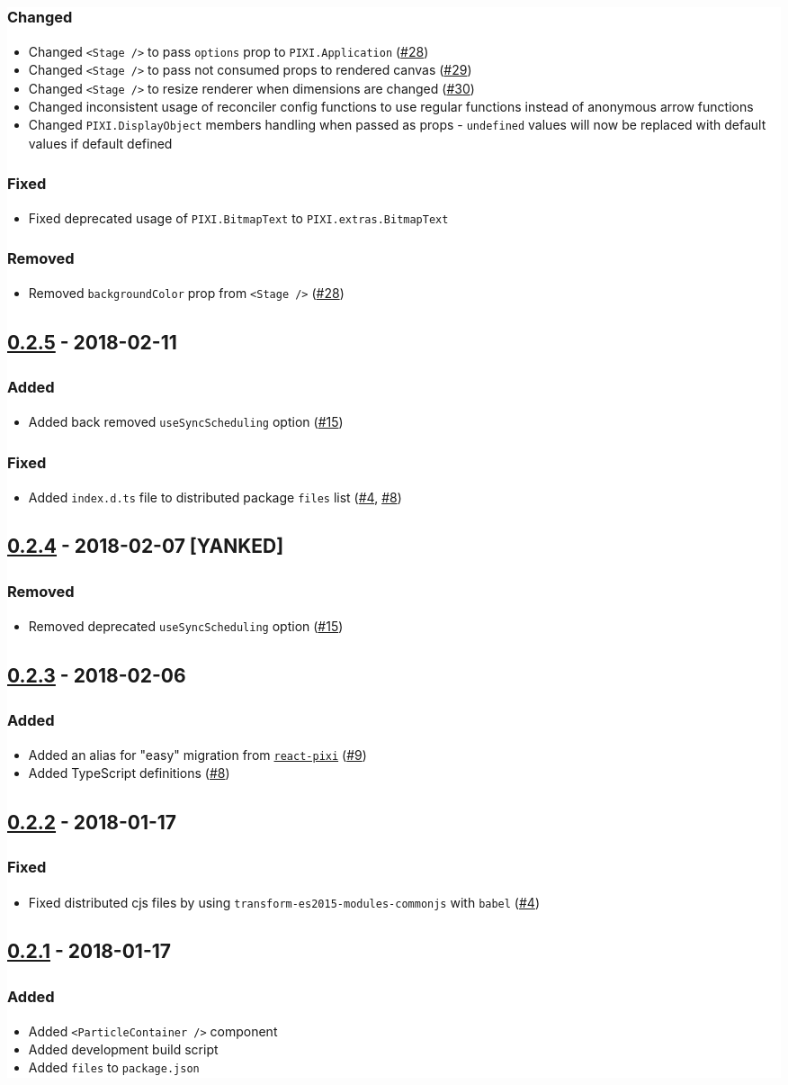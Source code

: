 ### Changed
- Changed `<Stage />` to pass `options` prop to `PIXI.Application` ([#28])
- Changed `<Stage />` to pass not consumed props to rendered canvas ([#29])
- Changed `<Stage />` to resize renderer when dimensions are changed ([#30])
- Changed inconsistent usage of reconciler config functions to use regular functions instead of anonymous arrow functions
- Changed `PIXI.DisplayObject` members handling when passed as props - `undefined` values will now be replaced with default values if default defined

### Fixed
- Fixed deprecated usage of `PIXI.BitmapText` to `PIXI.extras.BitmapText`

### Removed
- Removed `backgroundColor` prop from `<Stage />` ([#28])


## [0.2.5] - 2018-02-11

### Added
- Added back removed `useSyncScheduling` option ([#15])

### Fixed
- Added `index.d.ts` file to distributed package `files` list ([#4], [#8])


## [0.2.4] - 2018-02-07 [YANKED]

### Removed
- Removed deprecated `useSyncScheduling` option ([#15])


## [0.2.3] - 2018-02-06

### Added
- Added an alias for "easy" migration from [`react-pixi`](https://github.com/Izzimach/react-pixi) ([#9])
- Added TypeScript definitions ([#8])


## [0.2.2] - 2018-01-17

### Fixed
- Fixed distributed cjs files by using `transform-es2015-modules-commonjs` with `babel` ([#4])


## [0.2.1] - 2018-01-17

### Added
- Added `<ParticleContainer />` component
- Added development build script
- Added `files` to `package.json`


[Unreleased]: https://github.com/michalochman/react-pixi-fiber/compare/v1.0.1...HEAD
[1.0.1]: https://github.com/michalochman/react-pixi-fiber/compare/v1.0.0...v1.0.1
[1.0.0]: https://github.com/michalochman/react-pixi-fiber/compare/v0.14.3...v1.0.0
[0.14.2]: https://github.com/michalochman/react-pixi-fiber/compare/v0.14.1...v0.14.2
[0.14.1]: https://github.com/michalochman/react-pixi-fiber/compare/v0.14.0...v0.14.1
[0.14.0]: https://github.com/michalochman/react-pixi-fiber/compare/v0.13.2...v0.14.0
[0.13.2]: https://github.com/michalochman/react-pixi-fiber/compare/v0.13.1...v0.13.2
[0.13.1]: https://github.com/michalochman/react-pixi-fiber/compare/v0.13.0...v0.13.1
[0.13.0]: https://github.com/michalochman/react-pixi-fiber/compare/v0.12.3...v0.13.0
[0.12.3]: https://github.com/michalochman/react-pixi-fiber/compare/v0.12.2...v0.12.3
[0.12.2]: https://github.com/michalochman/react-pixi-fiber/compare/v0.12.1...v0.12.2
[0.12.1]: https://github.com/michalochman/react-pixi-fiber/compare/v0.12.0...v0.12.1
[0.12.0]: https://github.com/michalochman/react-pixi-fiber/compare/v0.11.1...v0.12.0
[0.11.1]: https://github.com/michalochman/react-pixi-fiber/compare/v0.11.0...v0.11.1
[0.11.0]: https://github.com/michalochman/react-pixi-fiber/compare/v0.10.0...v0.11.0
[0.10.0]: https://github.com/michalochman/react-pixi-fiber/compare/v0.9.3...v0.10.0
[0.9.3]: https://github.com/michalochman/react-pixi-fiber/compare/v0.9.2...v0.9.3
[0.9.2]: https://github.com/michalochman/react-pixi-fiber/compare/v0.9.1...v0.9.2
[0.9.1]: https://github.com/michalochman/react-pixi-fiber/compare/v0.9.0...v0.9.1
[0.9.0]: https://github.com/michalochman/react-pixi-fiber/compare/v0.8.2...v0.9.0
[0.8.2]: https://github.com/michalochman/react-pixi-fiber/compare/v0.8.1...v0.8.2
[0.8.1]: https://github.com/michalochman/react-pixi-fiber/compare/v0.8.0...v0.8.1
[0.8.0]: https://github.com/michalochman/react-pixi-fiber/compare/v0.7.0...v0.8.0
[0.7.0]: https://github.com/michalochman/react-pixi-fiber/compare/v0.6.2...v0.7.0
[0.6.2]: https://github.com/michalochman/react-pixi-fiber/compare/v0.6.1...v0.6.2
[0.6.1]: https://github.com/michalochman/react-pixi-fiber/compare/v0.6.0...v0.6.1
[0.6.0]: https://github.com/michalochman/react-pixi-fiber/compare/v0.5.1...v0.6.0
[0.5.1]: https://github.com/michalochman/react-pixi-fiber/compare/v0.5.0...v0.5.1
[0.5.0]: https://github.com/michalochman/react-pixi-fiber/compare/v0.4.9...v0.5.0
[0.4.9]: https://github.com/michalochman/react-pixi-fiber/compare/v0.4.8...v0.4.9
[0.4.8]: https://github.com/michalochman/react-pixi-fiber/compare/v0.4.7...v0.4.8
[0.4.7]: https://github.com/michalochman/react-pixi-fiber/compare/v0.4.6...v0.4.7
[0.4.6]: https://github.com/michalochman/react-pixi-fiber/compare/v0.4.5...v0.4.6
[0.4.5]: https://github.com/michalochman/react-pixi-fiber/compare/v0.4.4...v0.4.5
[0.4.4]: https://github.com/michalochman/react-pixi-fiber/compare/v0.4.3...v0.4.4
[0.4.3]: https://github.com/michalochman/react-pixi-fiber/compare/v0.4.2...v0.4.3
[0.4.2]: https://github.com/michalochman/react-pixi-fiber/compare/v0.4.1...v0.4.2
[0.4.1]: https://github.com/michalochman/react-pixi-fiber/compare/v0.4.0...v0.4.1
[0.4.0]: https://github.com/michalochman/react-pixi-fiber/compare/v0.3.1...v0.4.0
[0.3.1]: https://github.com/michalochman/react-pixi-fiber/compare/v0.3.0...v0.3.1
[0.3.0]: https://github.com/michalochman/react-pixi-fiber/compare/v0.2.5...v0.3.0
[0.2.5]: https://github.com/michalochman/react-pixi-fiber/compare/v0.2.4...v0.2.5
[0.2.4]: https://github.com/michalochman/react-pixi-fiber/compare/v0.2.3...v0.2.4
[0.2.3]: https://github.com/michalochman/react-pixi-fiber/compare/v0.2.2...v0.2.3
[0.2.2]: https://github.com/michalochman/react-pixi-fiber/compare/v0.2.1...v0.2.2
[0.2.1]: https://github.com/michalochman/react-pixi-fiber/compare/v0.2.0...v0.2.1
[0.2.0]: https://github.com/michalochman/react-pixi-fiber/compare/v0.1.1...v0.2.0
[0.1.1]: https://github.com/michalochman/react-pixi-fiber/compare/v0.1.0...v0.1.1
[#277]: https://github.com/michalochman/react-pixi-fiber/pull/277
[#227]: https://github.com/michalochman/react-pixi-fiber/issues/227
[#225]: https://github.com/michalochman/react-pixi-fiber/issues/225
[#221]: https://github.com/michalochman/react-pixi-fiber/issues/221
[#210]: https://github.com/michalochman/react-pixi-fiber/issues/210
[#204]: https://github.com/michalochman/react-pixi-fiber/issues/204
[#196]: https://github.com/michalochman/react-pixi-fiber/issues/196
[#185]: https://github.com/michalochman/react-pixi-fiber/issues/185
[#182]: https://github.com/michalochman/react-pixi-fiber/pull/182
[#180]: https://github.com/michalochman/react-pixi-fiber/pull/180
[#174]: https://github.com/michalochman/react-pixi-fiber/pull/174
[#170]: https://github.com/michalochman/react-pixi-fiber/pull/170
[#166]: https://github.com/michalochman/react-pixi-fiber/pull/166
[#165]: https://github.com/michalochman/react-pixi-fiber/pull/165
[#163]: https://github.com/michalochman/react-pixi-fiber/pull/163
[#162]: https://github.com/michalochman/react-pixi-fiber/pull/162
[#157]: https://github.com/michalochman/react-pixi-fiber/pull/157
[#154]: https://github.com/michalochman/react-pixi-fiber/pull/154
[#153]: https://github.com/michalochman/react-pixi-fiber/pull/153
[#149]: https://github.com/michalochman/react-pixi-fiber/issues/149
[#148]: https://github.com/michalochman/react-pixi-fiber/pull/148
[#147]: https://github.com/michalochman/react-pixi-fiber/pull/147
[#141]: https://github.com/michalochman/react-pixi-fiber/pull/141
[#127]: https://github.com/michalochman/react-pixi-fiber/pull/127
[#125]: https://github.com/michalochman/react-pixi-fiber/issues/125
[#122]: https://github.com/michalochman/react-pixi-fiber/issues/122
[#120]: https://github.com/michalochman/react-pixi-fiber/issues/120
[#118]: https://github.com/michalochman/react-pixi-fiber/issues/118
[#112]: https://github.com/michalochman/react-pixi-fiber/pull/112
[#109]: https://github.com/michalochman/react-pixi-fiber/pull/109
[#98]: https://github.com/michalochman/react-pixi-fiber/pull/98
[#97]: https://github.com/michalochman/react-pixi-fiber/pull/97
[#95]: https://github.com/michalochman/react-pixi-fiber/pull/95
[#91]: https://github.com/michalochman/react-pixi-fiber/issues/91
[#89]: https://github.com/michalochman/react-pixi-fiber/pull/89
[#85]: https://github.com/michalochman/react-pixi-fiber/issues/85
[#84]: https://github.com/michalochman/react-pixi-fiber/pull/84
[#83]: https://github.com/michalochman/react-pixi-fiber/pull/83
[#81]: https://github.com/michalochman/react-pixi-fiber/issues/81
[#76]: https://github.com/michalochman/react-pixi-fiber/pull/76
[#72]: https://github.com/michalochman/react-pixi-fiber/pull/72
[#71]: https://github.com/michalochman/react-pixi-fiber/issues/71
[#67]: https://github.com/michalochman/react-pixi-fiber/pull/67
[#65]: https://github.com/michalochman/react-pixi-fiber/pull/65
[#64]: https://github.com/michalochman/react-pixi-fiber/pull/64
[#61]: https://github.com/michalochman/react-pixi-fiber/pull/61
[#60]: https://github.com/michalochman/react-pixi-fiber/pull/60
[#58]: https://github.com/michalochman/react-pixi-fiber/issues/58
[#54]: https://github.com/michalochman/react-pixi-fiber/issues/54
[#53]: https://github.com/michalochman/react-pixi-fiber/pull/53
[#47]: https://github.com/michalochman/react-pixi-fiber/pull/47
[#44]: https://github.com/michalochman/react-pixi-fiber/issues/44
[#43]: https://github.com/michalochman/react-pixi-fiber/issues/43
[#38]: https://github.com/michalochman/react-pixi-fiber/issues/38
[#37]: https://github.com/michalochman/react-pixi-fiber/pull/37
[#34]: https://github.com/michalochman/react-pixi-fiber/pull/34
[#30]: https://github.com/michalochman/react-pixi-fiber/pull/31
[#29]: https://github.com/michalochman/react-pixi-fiber/issues/29
[#28]: https://github.com/michalochman/react-pixi-fiber/issues/28
[#19]: https://github.com/michalochman/react-pixi-fiber/issues/19
[#15]: https://github.com/michalochman/react-pixi-fiber/issues/15
[#9]: https://github.com/michalochman/react-pixi-fiber/issues/9
[#8]: https://github.com/michalochman/react-pixi-fiber/issues/8
[#6]: https://github.com/michalochman/react-pixi-fiber/issues/6
[#4]: https://github.com/michalochman/react-pixi-fiber/issues/4
[#2]: https://github.com/michalochman/react-pixi-fiber/issues/2